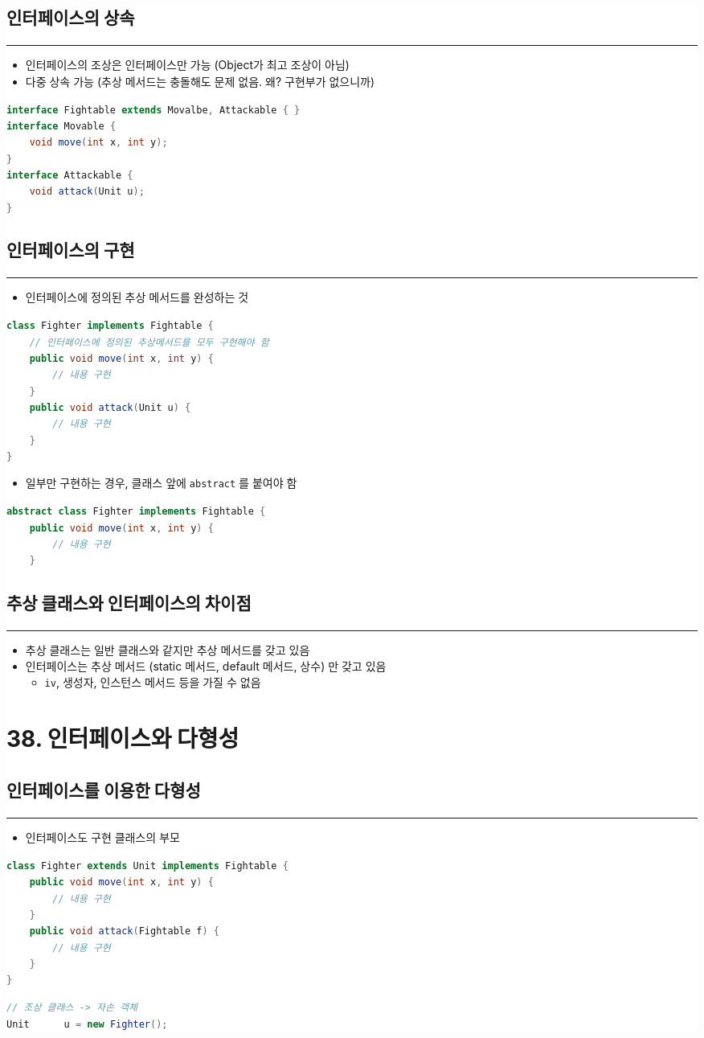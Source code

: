 ## 인터페이스의 상속
---
- 인터페이스의 조상은 인터페이스만 가능 (Object가 최고 조상이 아님)
- 다중 상속 가능 (추상 메서드는 충돌해도 문제 없음. 왜? 구현부가 없으니까)
```java
interface Fightable extends Movalbe, Attackable { }
interface Movable {
	void move(int x, int y);
}
interface Attackable {
	void attack(Unit u);
}
```

## 인터페이스의 구현
---
- 인터페이스에 정의된 추상 메서드를 완성하는 것
```java
class Fighter implements Fightable {
	// 인터페이스에 정의된 추상메서드를 모두 구현해야 함
	public void move(int x, int y) {
		// 내용 구현
	}
	public void attack(Unit u) {
		// 내용 구현
	}
}
```
- 일부만 구현하는 경우, 클래스 앞에 `abstract` 를 붙여야 함
```java
abstract class Fighter implements Fightable {
	public void move(int x, int y) {
		// 내용 구현
	}
```

## 추상 클래스와 인터페이스의 차이점
---
- 추상 클래스는 일반 클래스와 같지만 추상 메서드를 갖고 있음
- 인터페이스는 추상 메서드 (static 메서드, default 메서드, 상수) 만 갖고 있음
    - `iv`, 생성자, 인스턴스 메서드 등을 가질 수 없음

# 38. 인터페이스와 다형성

## 인터페이스를 이용한 다형성
---
- 인터페이스도 구현 클래스의 부모
```java
class Fighter extends Unit implements Fightable {
	public void move(int x, int y) {
		// 내용 구현
	}
	public void attack(Fightable f) {
		// 내용 구현
	}
}
```
```java
// 조상 클래스 -> 자손 객체
Unit      u = new Fighter();
```
